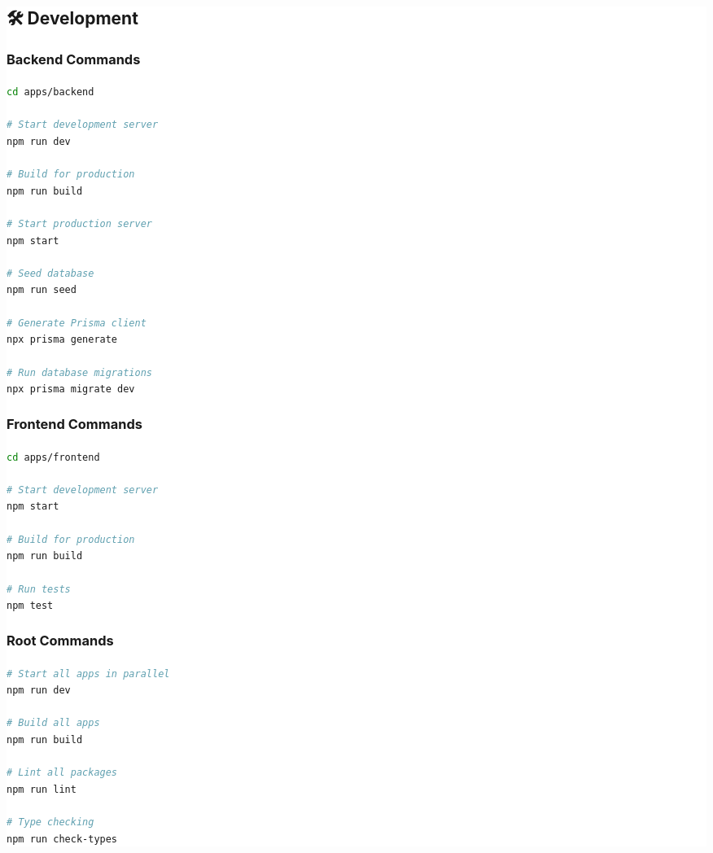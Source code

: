 ## 🛠️ Development

### Backend Commands
```bash
cd apps/backend

# Start development server
npm run dev

# Build for production
npm run build

# Start production server
npm start

# Seed database
npm run seed

# Generate Prisma client
npx prisma generate

# Run database migrations
npx prisma migrate dev
```

### Frontend Commands
```bash
cd apps/frontend

# Start development server
npm start

# Build for production
npm run build

# Run tests
npm test
```

### Root Commands
```bash
# Start all apps in parallel
npm run dev

# Build all apps
npm run build

# Lint all packages
npm run lint

# Type checking
npm run check-types
```
